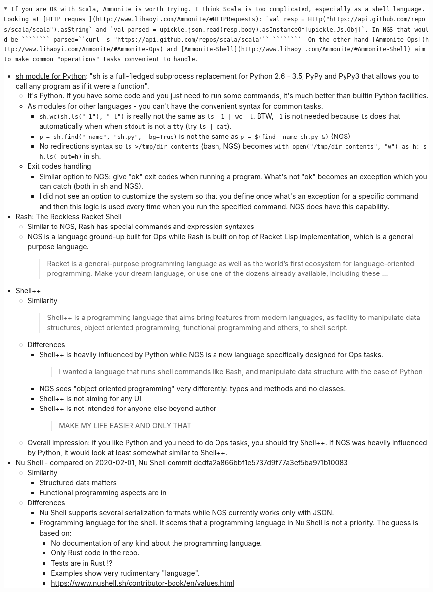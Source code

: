 	* If you are OK with Scala, Ammonite is worth trying. I think Scala is too complicated, especially as a shell language. Looking at [HTTP request](http://www.lihaoyi.com/Ammonite/#HTTPRequests): `val resp = Http("https://api.github.com/repos/scala/scala").asString` and `val parsed = upickle.json.read(resp.body).asInstanceOf[upickle.Js.Obj]`. In NGS that would be ```````` parsed=``curl -s "https://api.github.com/repos/scala/scala"`` ````````. On the other hand [Ammonite-Ops](http://www.lihaoyi.com/Ammonite/#Ammonite-Ops) and [Ammonite-Shell](http://www.lihaoyi.com/Ammonite/#Ammonite-Shell) aim to make common "operations" tasks convenient to handle.
* [sh module for Python](https://amoffat.github.io/sh/): "sh is a full-fledged subprocess replacement for Python 2.6 - 3.5, PyPy and PyPy3 that allows you to call any program as if it were a function".
	* It's Python. If you have some code and you just need to run some commands, it's much better than builtin Python facilities.
	* As modules for other languages - you can't have the convenient syntax for common tasks. 
		* `sh.wc(sh.ls("-1"), "-l")` is really not the same as `ls -1 | wc -l`. BTW, `-1` is not needed because `ls` does that automatically when when `stdout` is not a `tty` (try `ls | cat`).
		* `p = sh.find("-name", "sh.py", _bg=True)` is not the same as `p = $(find -name sh.py &)` (NGS)
		* No redirections syntax so `ls >/tmp/dir_contents` (bash, NGS) becomes `with open("/tmp/dir_contents", "w") as h: sh.ls(_out=h)` in sh.
	* Exit codes handling
		* Similar option to NGS: give "ok" exit codes when running a program. What's not "ok" becomes an exception which you can catch (both in sh and NGS).
		* I did not see an option to customize the system so that you define once what's an exception for a specific command and then this logic is used every time when you run the specified command. NGS does have this capability.
* [Rash: The Reckless Racket Shell](https://docs.racket-lang.org/rash/index.html)
	* Similar to NGS, Rash has special commands and expression syntaxes
	* NGS is a language ground-up built for Ops while Rash is built on top of [Racket](https://racket-lang.org/) Lisp implementation, which is a general purpose language.
		> Racket is a general-purpose programming language as well as the world’s first ecosystem for language-oriented programming. Make your dream language, or use one of the dozens already available, including these ...
* [Shell++](https://github.com/alexst07/shell-plus-plus)
	* Similarity
		> Shell++ is a programming language that aims bring features from modern languages, as facility to manipulate data structures, object oriented programming, functional programming and others, to shell script.
	* Differences
		* Shell++ is heavily influenced by Python while NGS is a new language specifically designed for Ops tasks.
			> I wanted a language that runs shell commands like Bash, and manipulate data structure with the ease of Python
		* NGS sees "object oriented programming" very differently: types and methods and no classes.
		* Shell++ is not aiming for any UI
		* Shell++ is not intended for anyone else beyond author
			> MAKE MY LIFE EASIER AND ONLY THAT
	* Overall impression: if you like Python and you need to do Ops tasks, you should try Shell++. If NGS was heavily influenced by Python, it would look at least somewhat similar to Shell++.
* [Nu Shell](https://github.com/nushell/nushell/) - compared on 2020-02-01, Nu Shell commit dcdfa2a866bbf1e5737d9f77a3ef5ba971b10083
	* Similarity
		* Structured data matters
		* Functional programming aspects are in
	* Differences
		* Nu Shell supports several serialization formats while NGS currently works only with JSON.
		* Programming language for the shell. It seems that a programming language in Nu Shell is not a priority. The guess is based on:
			* No documentation of any kind about the programming language.
			* Only Rust code in the repo.
			* Tests are in Rust !?
			* Examples show very rudimentary "language".
			* https://www.nushell.sh/contributor-book/en/values.html
